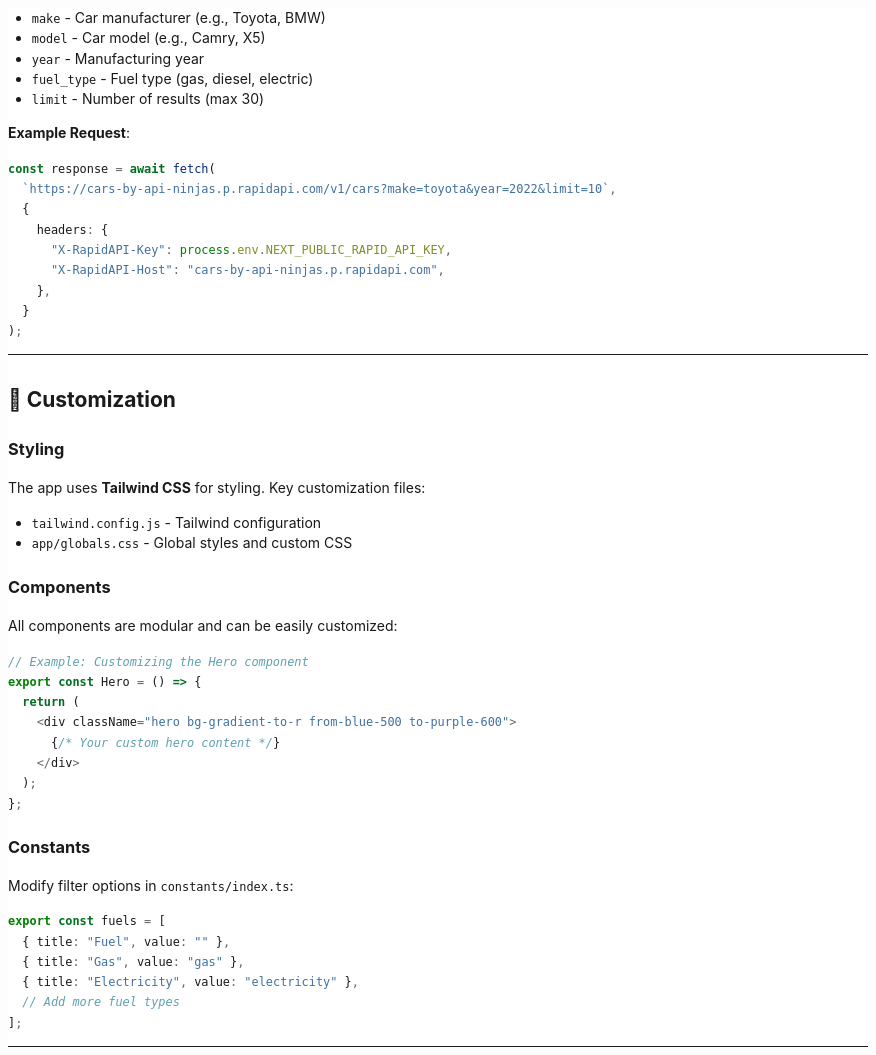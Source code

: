 - `make` - Car manufacturer (e.g., Toyota, BMW)
- `model` - Car model (e.g., Camry, X5)
- `year` - Manufacturing year
- `fuel_type` - Fuel type (gas, diesel, electric)
- `limit` - Number of results (max 30)

**Example Request**:

```typescript
const response = await fetch(
  `https://cars-by-api-ninjas.p.rapidapi.com/v1/cars?make=toyota&year=2022&limit=10`,
  {
    headers: {
      "X-RapidAPI-Key": process.env.NEXT_PUBLIC_RAPID_API_KEY,
      "X-RapidAPI-Host": "cars-by-api-ninjas.p.rapidapi.com",
    },
  }
);
```

---

## 🎨 Customization

### Styling

The app uses **Tailwind CSS** for styling. Key customization files:

- `tailwind.config.js` - Tailwind configuration
- `app/globals.css` - Global styles and custom CSS

### Components

All components are modular and can be easily customized:

```typescript
// Example: Customizing the Hero component
export const Hero = () => {
  return (
    <div className="hero bg-gradient-to-r from-blue-500 to-purple-600">
      {/* Your custom hero content */}
    </div>
  );
};
```

### Constants

Modify filter options in `constants/index.ts`:

```typescript
export const fuels = [
  { title: "Fuel", value: "" },
  { title: "Gas", value: "gas" },
  { title: "Electricity", value: "electricity" },
  // Add more fuel types
];
```

---